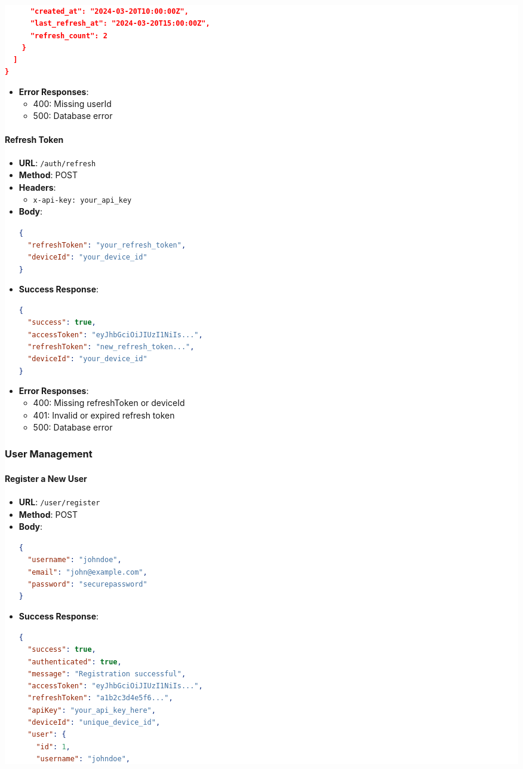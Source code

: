   ```json
        "created_at": "2024-03-20T10:00:00Z",
        "last_refresh_at": "2024-03-20T15:00:00Z",
        "refresh_count": 2
      }
    ]
  }
  ```
- **Error Responses**:
  - 400: Missing userId
  - 500: Database error

#### Refresh Token

- **URL**: `/auth/refresh`
- **Method**: POST
- **Headers**: 
  - `x-api-key: your_api_key`
- **Body**:
  ```json
  {
    "refreshToken": "your_refresh_token",
    "deviceId": "your_device_id"
  }
  ```
- **Success Response**: 
  ```json
  {
    "success": true,
    "accessToken": "eyJhbGciOiJIUzI1NiIs...",
    "refreshToken": "new_refresh_token...",
    "deviceId": "your_device_id"
  }
  ```
- **Error Responses**:
  - 400: Missing refreshToken or deviceId
  - 401: Invalid or expired refresh token
  - 500: Database error

### User Management

#### Register a New User

- **URL**: `/user/register`
- **Method**: POST
- **Body**:
  ```json
  {
    "username": "johndoe",
    "email": "john@example.com",
    "password": "securepassword"
  }
  ```
- **Success Response**: 
  ```json
  {
    "success": true,
    "authenticated": true,
    "message": "Registration successful",
    "accessToken": "eyJhbGciOiJIUzI1NiIs...",
    "refreshToken": "a1b2c3d4e5f6...",
    "apiKey": "your_api_key_here",
    "deviceId": "unique_device_id",
    "user": {
      "id": 1,
      "username": "johndoe",
  ```